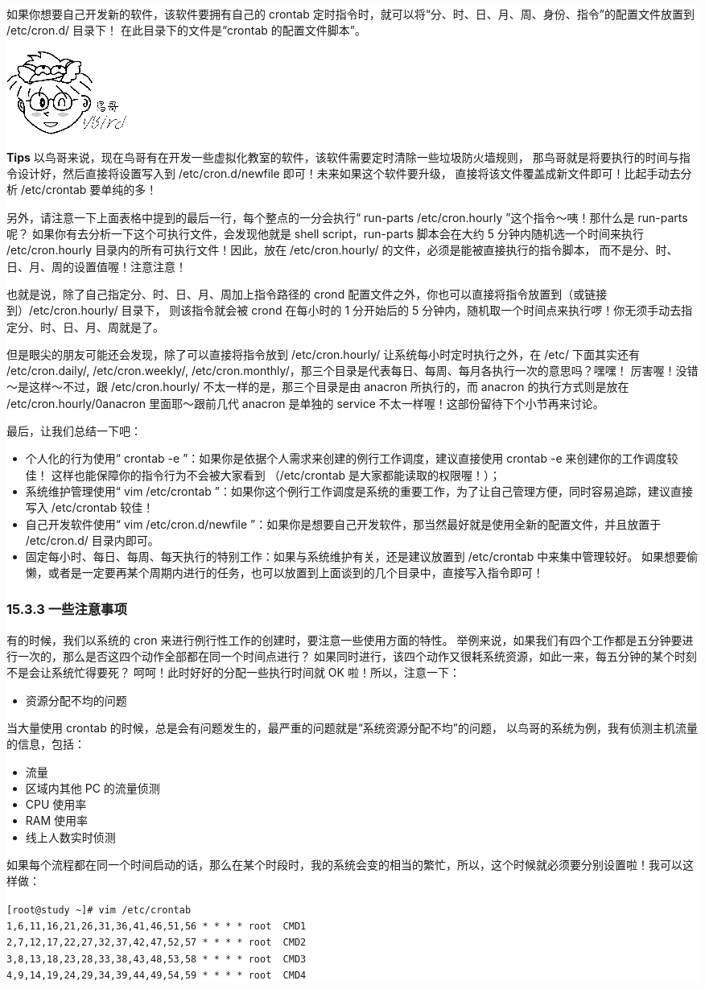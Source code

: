 如果你想要自己开发新的软件，该软件要拥有自己的 crontab 定时指令时，就可以将“分、时、日、月、周、身份、指令”的配置文件放置到 /etc/cron.d/ 目录下！ 在此目录下的文件是“crontab 的配置文件脚本”。

![鸟哥的图示](img/vbird_face.gif "鸟哥的图示")

**Tips** 以鸟哥来说，现在鸟哥有在开发一些虚拟化教室的软件，该软件需要定时清除一些垃圾防火墙规则， 那鸟哥就是将要执行的时间与指令设计好，然后直接将设置写入到 /etc/cron.d/newfile 即可！未来如果这个软件要升级， 直接将该文件覆盖成新文件即可！比起手动去分析 /etc/crontab 要单纯的多！

另外，请注意一下上面表格中提到的最后一行，每个整点的一分会执行“ run-parts /etc/cron.hourly ”这个指令～咦！那什么是 run-parts 呢？ 如果你有去分析一下这个可执行文件，会发现他就是 shell script，run-parts 脚本会在大约 5 分钟内随机选一个时间来执行 /etc/cron.hourly 目录内的所有可执行文件！因此，放在 /etc/cron.hourly/ 的文件，必须是能被直接执行的指令脚本， 而不是分、时、日、月、周的设置值喔！注意注意！

也就是说，除了自己指定分、时、日、月、周加上指令路径的 crond 配置文件之外，你也可以直接将指令放置到（或链接到）/etc/cron.hourly/ 目录下， 则该指令就会被 crond 在每小时的 1 分开始后的 5 分钟内，随机取一个时间点来执行啰！你无须手动去指定分、时、日、月、周就是了。

但是眼尖的朋友可能还会发现，除了可以直接将指令放到 /etc/cron.hourly/ 让系统每小时定时执行之外，在 /etc/ 下面其实还有 /etc/cron.daily/, /etc/cron.weekly/, /etc/cron.monthly/，那三个目录是代表每日、每周、每月各执行一次的意思吗？嘿嘿！ 厉害喔！没错～是这样～不过，跟 /etc/cron.hourly/ 不太一样的是，那三个目录是由 anacron 所执行的，而 anacron 的执行方式则是放在 /etc/cron.hourly/0anacron 里面耶～跟前几代 anacron 是单独的 service 不太一样喔！这部份留待下个小节再来讨论。

最后，让我们总结一下吧：

*   个人化的行为使用“ crontab -e ”：如果你是依据个人需求来创建的例行工作调度，建议直接使用 crontab -e 来创建你的工作调度较佳！ 这样也能保障你的指令行为不会被大家看到 （/etc/crontab 是大家都能读取的权限喔！）；
*   系统维护管理使用“ vim /etc/crontab ”：如果你这个例行工作调度是系统的重要工作，为了让自己管理方便，同时容易追踪，建议直接写入 /etc/crontab 较佳！
*   自己开发软件使用“ vim /etc/cron.d/newfile ”：如果你是想要自己开发软件，那当然最好就是使用全新的配置文件，并且放置于 /etc/cron.d/ 目录内即可。
*   固定每小时、每日、每周、每天执行的特别工作：如果与系统维护有关，还是建议放置到 /etc/crontab 中来集中管理较好。 如果想要偷懒，或者是一定要再某个周期内进行的任务，也可以放置到上面谈到的几个目录中，直接写入指令即可！

### 15.3.3 一些注意事项

有的时候，我们以系统的 cron 来进行例行性工作的创建时，要注意一些使用方面的特性。 举例来说，如果我们有四个工作都是五分钟要进行一次的，那么是否这四个动作全部都在同一个时间点进行？ 如果同时进行，该四个动作又很耗系统资源，如此一来，每五分钟的某个时刻不是会让系统忙得要死？ 呵呵！此时好好的分配一些执行时间就 OK 啦！所以，注意一下：

*   资源分配不均的问题

当大量使用 crontab 的时候，总是会有问题发生的，最严重的问题就是“系统资源分配不均”的问题， 以鸟哥的系统为例，我有侦测主机流量的信息，包括：

*   流量
*   区域内其他 PC 的流量侦测
*   CPU 使用率
*   RAM 使用率
*   线上人数实时侦测

如果每个流程都在同一个时间启动的话，那么在某个时段时，我的系统会变的相当的繁忙，所以，这个时候就必须要分别设置啦！我可以这样做：

```
[root@study ~]# vim /etc/crontab
1,6,11,16,21,26,31,36,41,46,51,56 * * * * root  CMD1
2,7,12,17,22,27,32,37,42,47,52,57 * * * * root  CMD2
3,8,13,18,23,28,33,38,43,48,53,58 * * * * root  CMD3
4,9,14,19,24,29,34,39,44,49,54,59 * * * * root  CMD4 
```
